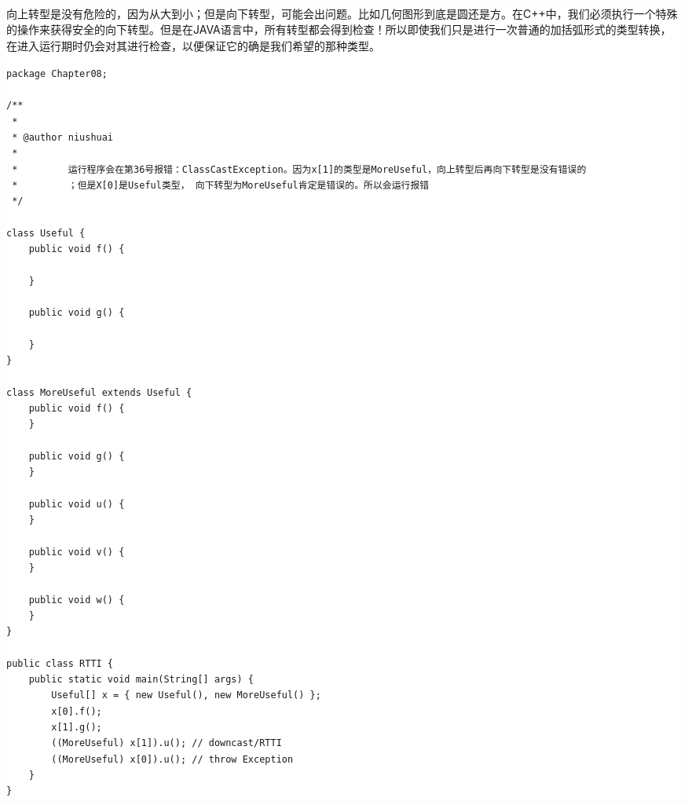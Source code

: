 向上转型是没有危险的，因为从大到小；但是向下转型，可能会出问题。比如几何图形到底是圆还是方。在C++中，我们必须执行一个特殊的操作来获得安全的向下转型。但是在JAVA语言中，所有转型都会得到检查！所以即使我们只是进行一次普通的加括弧形式的类型转换，在进入运行期时仍会对其进行检查，以便保证它的确是我们希望的那种类型。

```
package Chapter08;

/**
 * 
 * @author niushuai
 * 
 *         运行程序会在第36号报错：ClassCastException。因为x[1]的类型是MoreUseful，向上转型后再向下转型是没有错误的
 *         ；但是X[0]是Useful类型， 向下转型为MoreUseful肯定是错误的。所以会运行报错
 */

class Useful {
	public void f() {

	}

	public void g() {

	}
}

class MoreUseful extends Useful {
	public void f() {
	}

	public void g() {
	}

	public void u() {
	}

	public void v() {
	}

	public void w() {
	}
}

public class RTTI {
	public static void main(String[] args) {
		Useful[] x = { new Useful(), new MoreUseful() };
		x[0].f();
		x[1].g();
		((MoreUseful) x[1]).u(); // downcast/RTTI
		((MoreUseful) x[0]).u(); // throw Exception
	}
}
```
